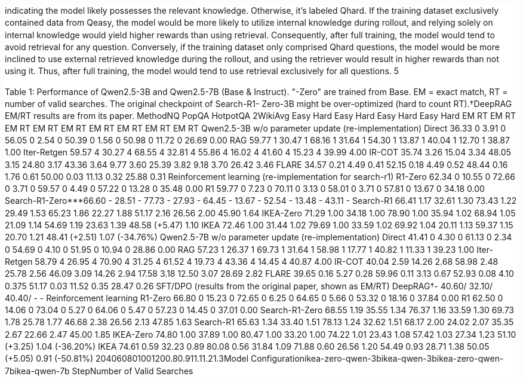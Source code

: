 indicating the model likely possesses the relevant knowledge. Otherwise, it’s labeled Qhard.
If the training dataset exclusively contained data from Qeasy, the model would be more likely to
utilize internal knowledge during rollout, and relying solely on internal knowledge would yield higher
rewards than using retrieval. Consequently, after full training, the model would tend to avoid retrieval
for any question. Conversely, if the training dataset only comprised Qhard questions, the model
would be more inclined to use external retrieved knowledge during the rollout, and using the retriever
would result in higher rewards than not using it. Thus, after full training, the model would tend to use
retrieval exclusively for all questions.
5

Table 1: Performance of Qwen2.5-3B and Qwen2.5-7B (Base & Instruct). "-Zero" are trained from
Base. EM = exact match, RT = number of valid searches. The original checkpoint of Search-R1-
Zero-3B might be over-optimized (hard to count RT).†DeepRAG EM/RT results are from its paper.
MethodNQ PopQA HotpotQA 2WikiAvg
Easy Hard Easy Hard Easy Hard Easy Hard
EM RT EM RT EM RT EM RT EM RT EM RT EM RT EM RT EM RT
Qwen2.5-3B
w/o parameter update (re-implementation)
Direct 36.33 0 3.91 0 56.05 0 2.54 0 50.39 0 1.56 0 50.98 0 11.72 0 26.69 0.00
RAG 59.77 1 30.47 1 68.16 1 31.64 1 54.30 1 13.87 1 40.04 1 12.70 1 38.87 1.00
Iter-Retgen 59.57 4 30.27 4 68.55 4 32.81 4 55.86 4 16.02 4 41.60 4 15.23 4 39.99 4.00
IR-COT 35.74 3.26 15.04 3.34 48.05 3.15 24.80 3.17 43.36 3.64 9.77 3.60 25.39 3.82 9.18 3.70 26.42 3.46
FLARE 34.57 0.21 4.49 0.41 52.15 0.18 4.49 0.52 48.44 0.16 1.76 0.61 50.00 0.03 11.13 0.32 25.88 0.31
Reinforcement learning (re-implementation for search-r1)
R1-Zero 62.34 0 10.55 0 72.66 0 3.71 0 59.57 0 4.49 0 57.22 0 13.28 0 35.48 0.00
R1 59.77 0 7.23 0 70.11 0 3.13 0 58.01 0 3.71 0 57.81 0 13.67 0 34.18 0.00
Search-R1-Zero***66.60 - 28.51 - 77.73 - 27.93 - 64.45 - 13.67 - 52.54 - 13.48 - 43.11 -
Search-R1 66.41 1.17 32.61 1.30 73.43 1.22 29.49 1.53 65.23 1.86 22.27 1.88 51.17 2.16 26.56 2.00 45.90 1.64
IKEA-Zero 71.29 1.00 34.18 1.00 78.90 1.00 35.94 1.02 68.94 1.05 21.09 1.14 54.69 1.19 23.63 1.39 48.58 (+5.47) 1.10
IKEA 72.46 1.00 31.44 1.02 79.69 1.00 33.59 1.02 69.92 1.04 20.11 1.13 59.37 1.15 20.70 1.21 48.41 (+2.51) 1.07 (-34.76%)
Qwen2.5-7B
w/o parameter update (re-implementation)
Direct 41.41 0 4.30 0 61.13 0 2.34 0 54.69 0 4.10 0 51.95 0 10.94 0 28.86 0.00
RAG 57.23 1 26.37 1 69.73 1 31.64 1 58.98 1 17.77 1 40.82 1 11.33 1 39.23 1.00
Iter-Retgen 58.79 4 26.95 4 70.90 4 31.25 4 61.52 4 19.73 4 43.36 4 14.45 4 40.87 4.00
IR-COT 40.04 2.59 14.26 2.68 58.98 2.48 25.78 2.56 46.09 3.09 14.26 2.94 17.58 3.18 12.50 3.07 28.69 2.82
FLARE 39.65 0.16 5.27 0.28 59.96 0.11 3.13 0.67 52.93 0.08 4.10 0.375 51.17 0.03 11.52 0.35 28.47 0.26
SFT/DPO (results from the original paper, shown as EM/RT)
DeepRAG†- 40.60/ 32.10/ 40.40/ - -
Reinforcement learning
R1-Zero 66.80 0 15.23 0 72.65 0 6.25 0 64.65 0 5.66 0 53.32 0 18.16 0 37.84 0.00
R1 62.50 0 14.06 0 73.04 0 5.27 0 64.06 0 5.47 0 57.23 0 14.45 0 37.01 0.00
Search-R1-Zero 68.55 1.19 35.55 1.34 76.37 1.16 33.59 1.30 69.73 1.78 25.78 1.77 46.68 2.38 26.56 2.13 47.85 1.63
Search-R1 65.63 1.34 33.40 1.51 78.13 1.24 32.62 1.51 68.17 2.00 24.02 2.07 35.35 2.67 22.66 2.47 45.00 1.85
IKEA-Zero 74.80 1.00 37.89 1.00 80.47 1.00 33.20 1.00 74.22 1.01 23.43 1.08 57.42 1.03 27.34 1.23 51.10 (+3.25) 1.04 (-36.20%)
IKEA 74.61 0.59 32.23 0.89 80.08 0.56 31.84 1.09 71.88 0.60 26.56 1.20 54.49 0.93 28.71 1.38 50.05 (+5.05) 0.91 (-50.81%)
204060801001200.80.911.11.21.3Model Configurationikea-zero-qwen-3bikea-qwen-3bikea-zero-qwen-7bikea-qwen-7b
StepNumber of Valid Searches